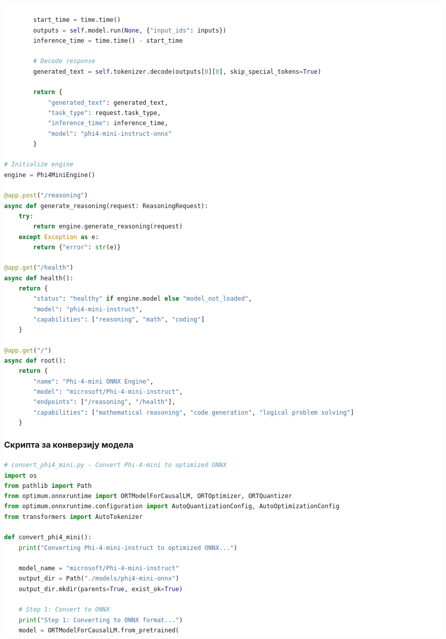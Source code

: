 ```python
        
        start_time = time.time()
        outputs = self.model.run(None, {"input_ids": inputs})
        inference_time = time.time() - start_time
        
        # Decode response
        generated_text = self.tokenizer.decode(outputs[0][0], skip_special_tokens=True)
        
        return {
            "generated_text": generated_text,
            "task_type": request.task_type,
            "inference_time": inference_time,
            "model": "phi4-mini-instruct-onnx"
        }

# Initialize engine
engine = Phi4MiniEngine()

@app.post("/reasoning")
async def generate_reasoning(request: ReasoningRequest):
    try:
        return engine.generate_reasoning(request)
    except Exception as e:
        return {"error": str(e)}

@app.get("/health")
async def health():
    return {
        "status": "healthy" if engine.model else "model_not_loaded",
        "model": "phi4-mini-instruct",
        "capabilities": ["reasoning", "math", "coding"]
    }

@app.get("/")
async def root():
    return {
        "name": "Phi-4-mini ONNX Engine",
        "model": "microsoft/Phi-4-mini-instruct",
        "endpoints": ["/reasoning", "/health"],
        "capabilities": ["mathematical reasoning", "code generation", "logical problem solving"]
    }
```

### Скрипта за конверзију модела

```python
# convert_phi4_mini.py - Convert Phi-4-mini to optimized ONNX
import os
from pathlib import Path
from optimum.onnxruntime import ORTModelForCausalLM, ORTOptimizer, ORTQuantizer
from optimum.onnxruntime.configuration import AutoQuantizationConfig, AutoOptimizationConfig
from transformers import AutoTokenizer

def convert_phi4_mini():
    print("Converting Phi-4-mini-instruct to optimized ONNX...")
    
    model_name = "microsoft/Phi-4-mini-instruct"
    output_dir = Path("./models/phi4-mini-onnx")
    output_dir.mkdir(parents=True, exist_ok=True)
    
    # Step 1: Convert to ONNX
    print("Step 1: Converting to ONNX format...")
    model = ORTModelForCausalLM.from_pretrained(
```